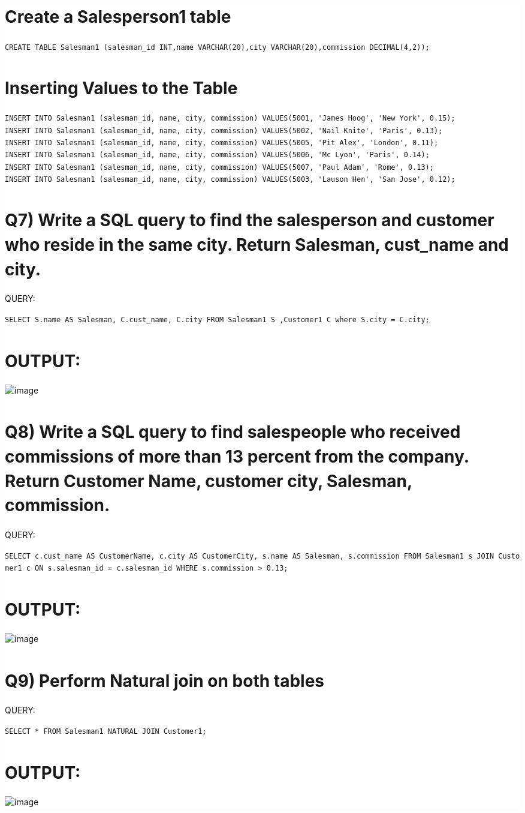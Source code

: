# Create a Salesperson1 table
```
CREATE TABLE Salesman1 (salesman_id INT,name VARCHAR(20),city VARCHAR(20),commission DECIMAL(4,2));
```

# Inserting Values to the Table
```
INSERT INTO Salesman1 (salesman_id, name, city, commission) VALUES(5001, 'James Hoog', 'New York', 0.15);
INSERT INTO Salesman1 (salesman_id, name, city, commission) VALUES(5002, 'Nail Knite', 'Paris', 0.13);
INSERT INTO Salesman1 (salesman_id, name, city, commission) VALUES(5005, 'Pit Alex', 'London', 0.11);
INSERT INTO Salesman1 (salesman_id, name, city, commission) VALUES(5006, 'Mc Lyon', 'Paris', 0.14);
INSERT INTO Salesman1 (salesman_id, name, city, commission) VALUES(5007, 'Paul Adam', 'Rome', 0.13);
INSERT INTO Salesman1 (salesman_id, name, city, commission) VALUES(5003, 'Lauson Hen', 'San Jose', 0.12);
```

# Q7) Write a SQL query to find the salesperson and customer who reside in the same city. Return Salesman, cust_name and city.
QUERY:
```
SELECT S.name AS Salesman, C.cust_name, C.city FROM Salesman1 S ,Customer1 C where S.city = C.city;
```
# OUTPUT:
![image](https://github.com/Thanikasreeb/EX-3-SubQueries-Views-and-Joins/assets/119557910/7b3bc032-f206-4312-bf32-7aa1afc5f8ff)

# Q8) Write a SQL query to find salespeople who received commissions of more than 13 percent from the company. Return Customer Name, customer city, Salesman, commission.
QUERY:
```
SELECT c.cust_name AS CustomerName, c.city AS CustomerCity, s.name AS Salesman, s.commission FROM Salesman1 s JOIN Customer1 c ON s.salesman_id = c.salesman_id WHERE s.commission > 0.13;
```
# OUTPUT:
![image](https://github.com/Thanikasreeb/EX-3-SubQueries-Views-and-Joins/assets/119557910/59b58b9a-ad9c-49d2-8736-65c1ef8b74f8)

# Q9) Perform Natural join on both tables
QUERY:
```
SELECT * FROM Salesman1 NATURAL JOIN Customer1;
```
# OUTPUT:
![image](https://github.com/Thanikasreeb/EX-3-SubQueries-Views-and-Joins/assets/119557910/631daad5-9dfc-489f-9acb-f7c3b10c75bb)
